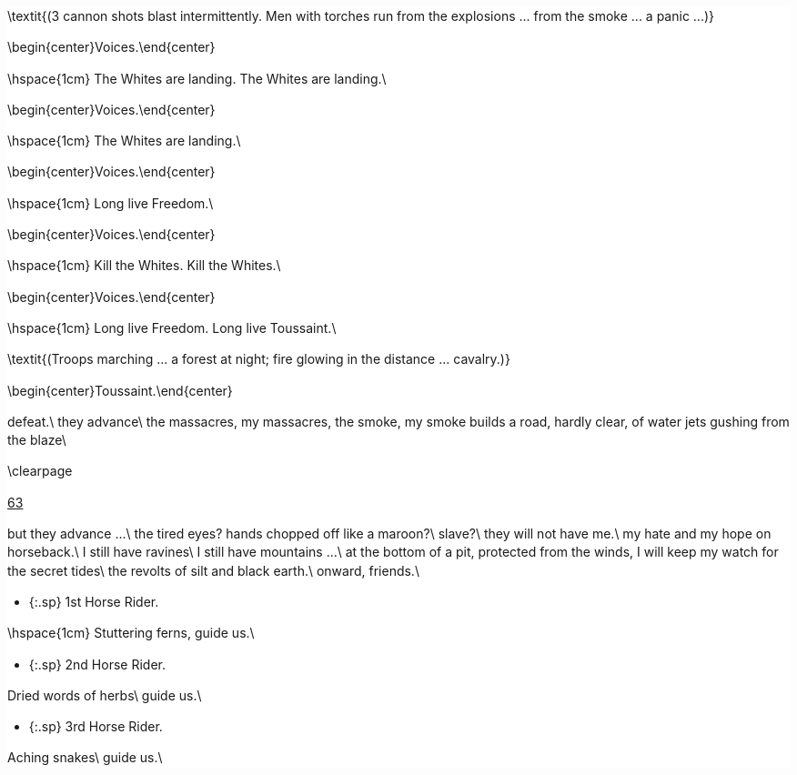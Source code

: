 \textit{(3 cannon shots blast intermittently. Men with torches run from the explosions ... from the smoke ... a panic ...)}

\begin{center}Voices.\end{center}

\hspace{1cm} The Whites are landing. The Whites are landing.\\

\begin{center}Voices.\end{center}

\hspace{1cm} The Whites are landing.\\

\begin{center}Voices.\end{center}

\hspace{1cm} Long live Freedom.\\

\begin{center}Voices.\end{center}

\hspace{1cm} Kill the Whites. Kill the Whites.\\

\begin{center}Voices.\end{center}

\hspace{1cm} Long live Freedom. Long live Toussaint.\\

\textit{(Troops marching ... a forest at night; fire glowing in the distance ... cavalry.)}

\begin{center}Toussaint.\end{center}

defeat.\\
they advance\\
the massacres, my massacres, the smoke, my smoke builds a road, hardly clear, of water jets gushing from the blaze\\

\clearpage

[63]({{site.baseurl}}/chiens/p063.html)

but they advance ...\\
the tired eyes? hands chopped off like a maroon?\\
slave?\\
they will not have me.\\
my hate and my hope on horseback.\\
I still have ravines\\
I still have mountains ...\\
at the bottom of a pit, protected from the winds, I will keep my watch for the secret tides\\
the revolts of silt and black earth.\\
onward, friends.\\

- {:.sp} 1st Horse Rider.

\hspace{1cm} Stuttering ferns, guide us.\\

- {:.sp} 2nd Horse Rider.

Dried words of herbs\\
guide us.\\

- {:.sp} 3rd Horse Rider.

Aching snakes\\
guide us.\\
